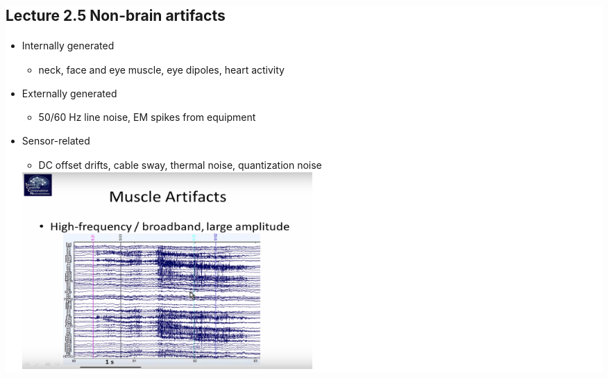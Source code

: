 ## Lecture 2.5 Non-brain artifacts 
* Internally generated
	* neck, face and eye muscle, eye dipoles, heart activity
* Externally generated
	* 50/60 Hz line noise, EM spikes from equipment
* Sensor-related
	* DC offset drifts, cable sway, thermal noise, quantization noise

	<img src="https://github.com/GEORGE5961/BCI-study-note/blob/master/img/11.png" width="50%">
